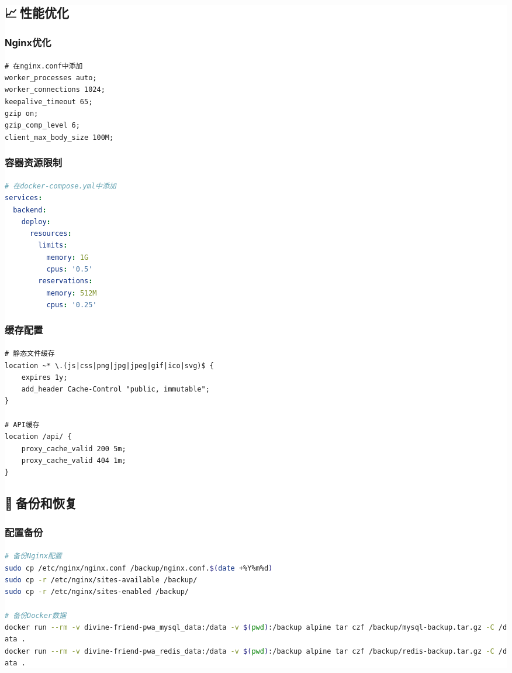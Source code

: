 ## 📈 **性能优化**

### **Nginx优化**
```nginx
# 在nginx.conf中添加
worker_processes auto;
worker_connections 1024;
keepalive_timeout 65;
gzip on;
gzip_comp_level 6;
client_max_body_size 100M;
```

### **容器资源限制**
```yaml
# 在docker-compose.yml中添加
services:
  backend:
    deploy:
      resources:
        limits:
          memory: 1G
          cpus: '0.5'
        reservations:
          memory: 512M
          cpus: '0.25'
```

### **缓存配置**
```nginx
# 静态文件缓存
location ~* \.(js|css|png|jpg|jpeg|gif|ico|svg)$ {
    expires 1y;
    add_header Cache-Control "public, immutable";
}

# API缓存
location /api/ {
    proxy_cache_valid 200 5m;
    proxy_cache_valid 404 1m;
}
```

## 🔄 **备份和恢复**

### **配置备份**
```bash
# 备份Nginx配置
sudo cp /etc/nginx/nginx.conf /backup/nginx.conf.$(date +%Y%m%d)
sudo cp -r /etc/nginx/sites-available /backup/
sudo cp -r /etc/nginx/sites-enabled /backup/

# 备份Docker数据
docker run --rm -v divine-friend-pwa_mysql_data:/data -v $(pwd):/backup alpine tar czf /backup/mysql-backup.tar.gz -C /data .
docker run --rm -v divine-friend-pwa_redis_data:/data -v $(pwd):/backup alpine tar czf /backup/redis-backup.tar.gz -C /data .
```
